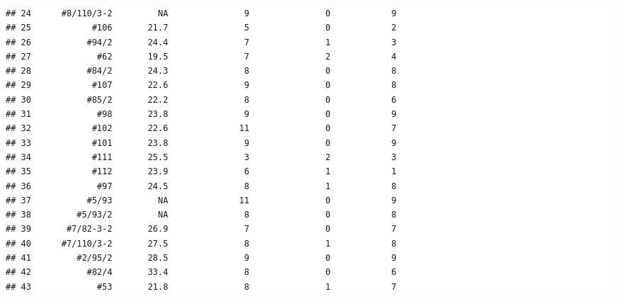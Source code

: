     ## 24      #8/110/3-2         NA               9               0            9
    ## 25            #106       21.7               5               0            2
    ## 26           #94/2       24.4               7               1            3
    ## 27             #62       19.5               7               2            4
    ## 28           #84/2       24.3               8               0            8
    ## 29            #107       22.6               9               0            8
    ## 30           #85/2       22.2               8               0            6
    ## 31             #98       23.8               9               0            9
    ## 32            #102       22.6              11               0            7
    ## 33            #101       23.8               9               0            9
    ## 34            #111       25.5               3               2            3
    ## 35            #112       23.9               6               1            1
    ## 36             #97       24.5               8               1            8
    ## 37           #5/93         NA              11               0            9
    ## 38         #5/93/2         NA               8               0            8
    ## 39       #7/82-3-2       26.9               7               0            7
    ## 40      #7/110/3-2       27.5               8               1            8
    ## 41         #2/95/2       28.5               9               0            9
    ## 42           #82/4       33.4               8               0            6
    ## 43             #53       21.8               8               1            7